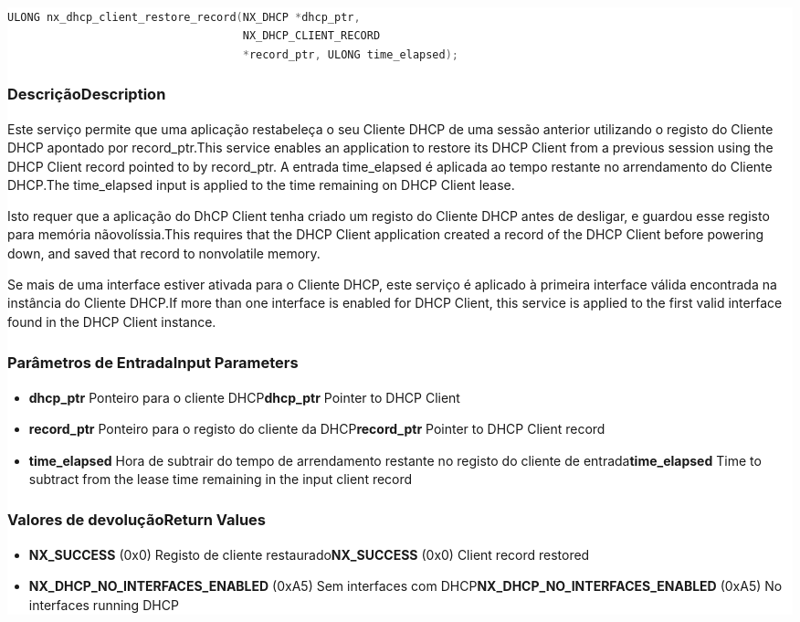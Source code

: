 ```C
ULONG nx_dhcp_client_restore_record(NX_DHCP *dhcp_ptr, 
                                    NX_DHCP_CLIENT_RECORD       
                                    *record_ptr, ULONG time_elapsed);
```
### <a name="description"></a><span data-ttu-id="4b50b-168">Descrição</span><span class="sxs-lookup"><span data-stu-id="4b50b-168">Description</span></span>

<span data-ttu-id="4b50b-169">Este serviço permite que uma aplicação restabeleça o seu Cliente DHCP de uma sessão anterior utilizando o registo do Cliente DHCP apontado por record_ptr.</span><span class="sxs-lookup"><span data-stu-id="4b50b-169">This service enables an application to restore its DHCP Client from a previous session using the DHCP Client record pointed to by record_ptr.</span></span> <span data-ttu-id="4b50b-170">A entrada time_elapsed é aplicada ao tempo restante no arrendamento do Cliente DHCP.</span><span class="sxs-lookup"><span data-stu-id="4b50b-170">The time_elapsed input is applied to the time remaining on DHCP Client lease.</span></span>

<span data-ttu-id="4b50b-171">Isto requer que a aplicação do DhCP Client tenha criado um registo do Cliente DHCP antes de desligar, e guardou esse registo para memória nãovolíssia.</span><span class="sxs-lookup"><span data-stu-id="4b50b-171">This requires that the DHCP Client application created a record of the DHCP Client before powering down, and saved that record to nonvolatile memory.</span></span>

<span data-ttu-id="4b50b-172">Se mais de uma interface estiver ativada para o Cliente DHCP, este serviço é aplicado à primeira interface válida encontrada na instância do Cliente DHCP.</span><span class="sxs-lookup"><span data-stu-id="4b50b-172">If more than one interface is enabled for DHCP Client, this service is applied to the first valid interface found in the DHCP Client instance.</span></span>

### <a name="input-parameters"></a><span data-ttu-id="4b50b-173">Parâmetros de Entrada</span><span class="sxs-lookup"><span data-stu-id="4b50b-173">Input Parameters</span></span>

- <span data-ttu-id="4b50b-174">**dhcp_ptr** Ponteiro para o cliente DHCP</span><span class="sxs-lookup"><span data-stu-id="4b50b-174">**dhcp_ptr** Pointer to DHCP Client</span></span>

- <span data-ttu-id="4b50b-175">**record_ptr** Ponteiro para o registo do cliente da DHCP</span><span class="sxs-lookup"><span data-stu-id="4b50b-175">**record_ptr** Pointer to DHCP Client record</span></span>

- <span data-ttu-id="4b50b-176">**time_elapsed** Hora de subtrair do tempo de arrendamento restante no registo do cliente de entrada</span><span class="sxs-lookup"><span data-stu-id="4b50b-176">**time_elapsed** Time to subtract from the lease time remaining in the input client record</span></span>

### <a name="return-values"></a><span data-ttu-id="4b50b-177">Valores de devolução</span><span class="sxs-lookup"><span data-stu-id="4b50b-177">Return Values</span></span>

- <span data-ttu-id="4b50b-178">**NX_SUCCESS** (0x0) Registo de cliente restaurado</span><span class="sxs-lookup"><span data-stu-id="4b50b-178">**NX_SUCCESS** (0x0) Client record restored</span></span>

- <span data-ttu-id="4b50b-179">**NX_DHCP_NO_INTERFACES_ENABLED** (0xA5) Sem interfaces com DHCP</span><span class="sxs-lookup"><span data-stu-id="4b50b-179">**NX_DHCP_NO_INTERFACES_ENABLED** (0xA5) No interfaces running DHCP</span></span>
